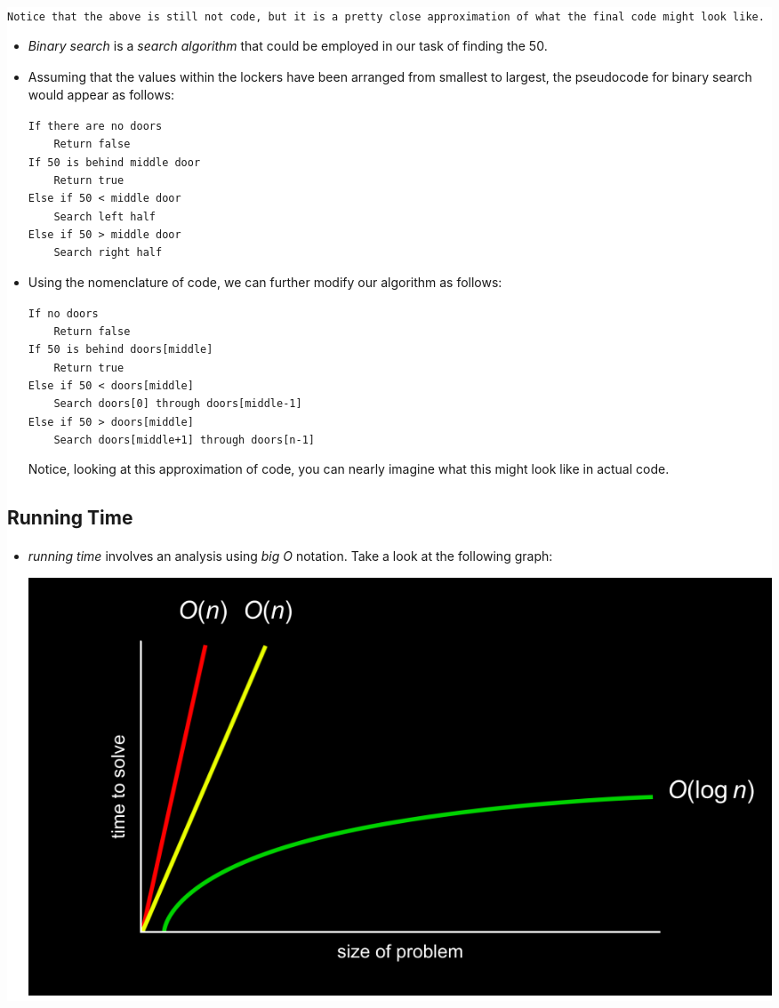    Notice that the above is still not code, but it is a pretty close approximation of what the final code might look like.

-   _Binary search_ is a _search algorithm_ that could be employed in our task of finding the 50.
-   Assuming that the values within the lockers have been arranged from smallest to largest, the pseudocode for binary search would appear as follows:

    ```
    If there are no doors
        Return false
    If 50 is behind middle door
        Return true
    Else if 50 < middle door
        Search left half
    Else if 50 > middle door
        Search right half

    ```

-   Using the nomenclature of code, we can further modify our algorithm as follows:

    ```
    If no doors
        Return false
    If 50 is behind doors[middle]
        Return true
    Else if 50 < doors[middle]
        Search doors[0] through doors[middle-1]
    Else if 50 > doors[middle]
        Search doors[middle+1] through doors[n-1]

    ```

    Notice, looking at this approximation of code, you can nearly imagine what this might look like in actual code.


## Running Time

-   _running time_ involves an analysis using _big O_ notation. Take a look at the following graph:

    ![chart with: "size of problem" as x-axis; "time to solve" as y-axis; red, steep straight line from origin to top of graph close to yellow, less steep straight line from origin to top of graph both labeled "O(n)"; green, curved line that gets less and less steep from origin to right of graph labeled "O(log n)](/img/cs50/cs50Week3Slide042.png  "big o graphed")

